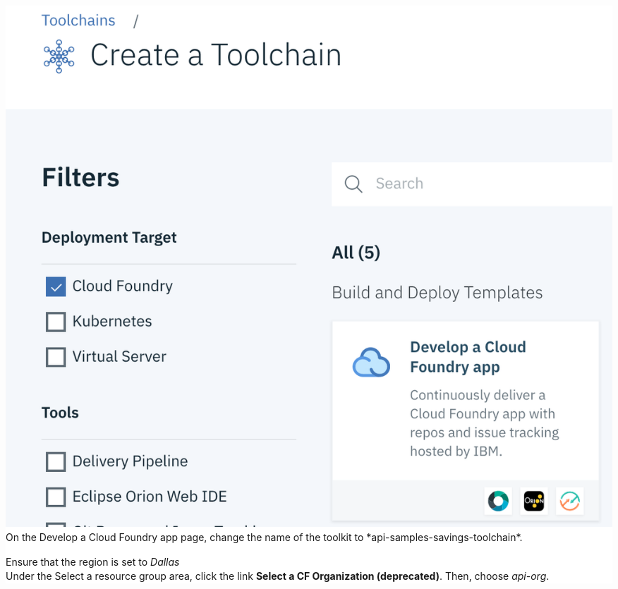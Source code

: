 <img src="images/Screen Shot 2019-07-15 at 10.44.18 AM.png">  
On the Develop a Cloud Foundry app page, change the name of the toolkit to *api-samples-savings-toolchain*.  

Ensure that the region is set to *Dallas*  
Under the Select a resource group area, click the link **Select a CF Organization (deprecated)**. Then, choose *api-org*.  